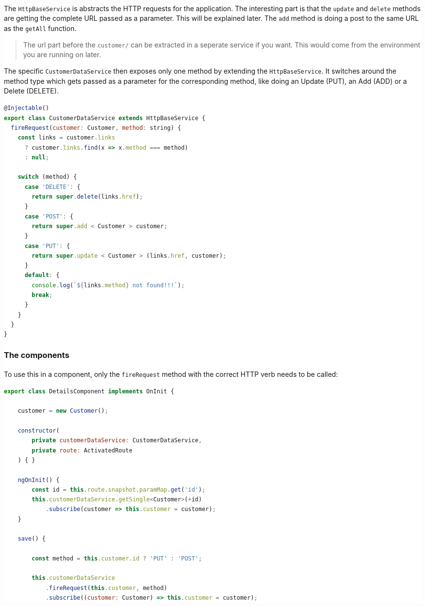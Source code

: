The `HttpBaseService` is abstracts the HTTP requests for the application. The interesting part is that the `update` and `delete` methods are getting the complete URL passed as a parameter. This will be explained later. The `add` method is doing a post to the same URL as the `getAll` function.

> The url part before the `customer/` can be extracted in a seperate service if you want. This would come from the environment you are running on later.

The specific `CustomerDataService` then exposes only one method by extending the `HttpBaseService`. It switches around the method type which gets passed as a parameter for the corresponding method, like doing an Update (PUT), an Add (ADD) or a Delete (DELETE).

```javascript
@Injectable()
export class CustomerDataService extends HttpBaseService {
  fireRequest(customer: Customer, method: string) {
    const links = customer.links
      ? customer.links.find(x => x.method === method)
      : null;

    switch (method) {
      case 'DELETE': {
        return super.delete(links.href);
      }
      case 'POST': {
        return super.add < Customer > customer;
      }
      case 'PUT': {
        return super.update < Customer > (links.href, customer);
      }
      default: {
        console.log(`${links.method} not found!!!`);
        break;
      }
    }
  }
}
```

### <a name="thecomponents">The components</a>

To use this in a component, only the `fireRequest` method with the correct HTTP verb needs to be called:

```javascript
export class DetailsComponent implements OnInit {

    customer = new Customer();

    constructor(
        private customerDataService: CustomerDataService,
        private route: ActivatedRoute
    ) { }

    ngOnInit() {
        const id = this.route.snapshot.paramMap.get('id');
        this.customerDataService.getSingle<Customer>(+id)
            .subscribe(customer => this.customer = customer);
    }

    save() {

        const method = this.customer.id ? 'PUT' : 'POST';

        this.customerDataService
            .fireRequest(this.customer, method)
            .subscribe((customer: Customer) => this.customer = customer);
```